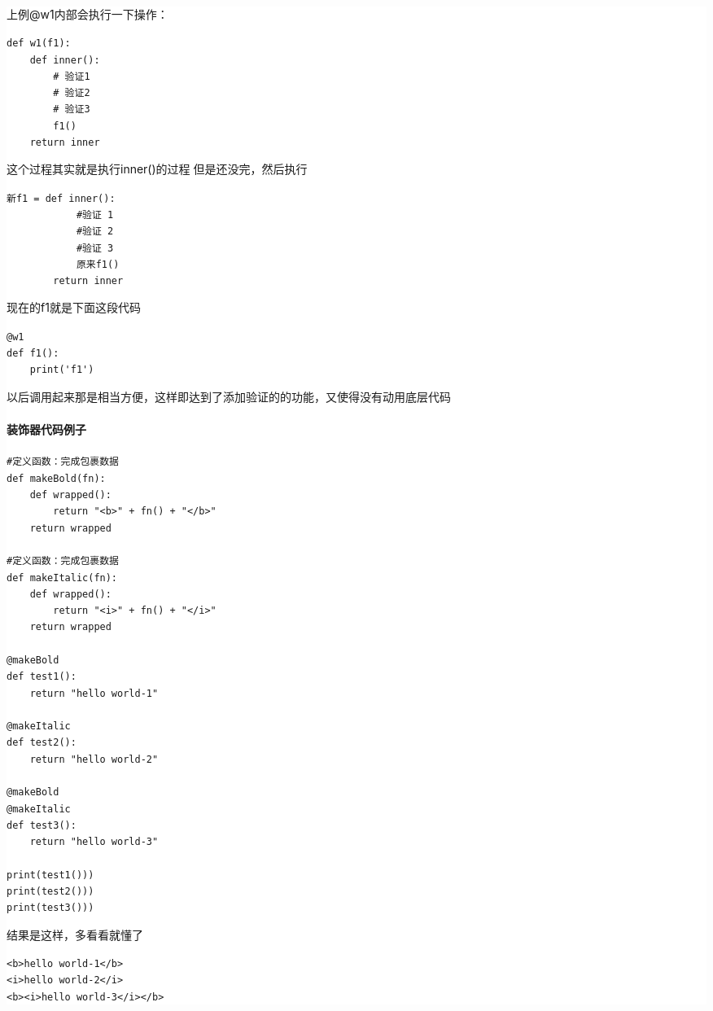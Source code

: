 上例@w1内部会执行一下操作：
```
def w1(f1):
    def inner():
        # 验证1
        # 验证2
        # 验证3
        f1()
    return inner
```
这个过程其实就是执行inner()的过程
但是还没完，然后执行
```
新f1 = def inner(): 
            #验证 1
            #验证 2
            #验证 3
            原来f1()
        return inner
```
现在的f1就是下面这段代码
```
@w1
def f1():
    print('f1')
```
以后调用起来那是相当方便，这样即达到了添加验证的的功能，又使得没有动用底层代码

#### 装饰器代码例子
```
#定义函数：完成包裹数据
def makeBold(fn):
    def wrapped():
        return "<b>" + fn() + "</b>"
    return wrapped

#定义函数：完成包裹数据
def makeItalic(fn):
    def wrapped():
        return "<i>" + fn() + "</i>"
    return wrapped

@makeBold
def test1():
    return "hello world-1"

@makeItalic
def test2():
    return "hello world-2"

@makeBold
@makeItalic
def test3():
    return "hello world-3"

print(test1()))
print(test2()))
print(test3()))
```
结果是这样，多看看就懂了
```
<b>hello world-1</b>
<i>hello world-2</i>
<b><i>hello world-3</i></b>
```